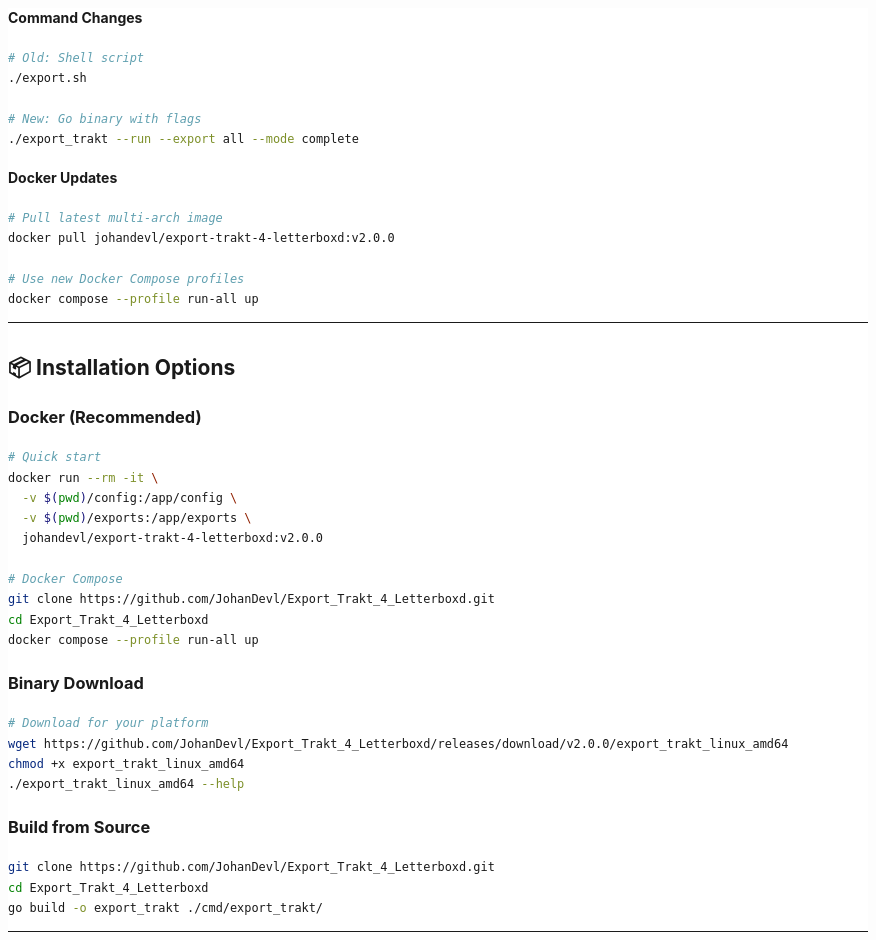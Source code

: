 #### **Command Changes**
```bash
# Old: Shell script
./export.sh

# New: Go binary with flags
./export_trakt --run --export all --mode complete
```

#### **Docker Updates**
```bash
# Pull latest multi-arch image
docker pull johandevl/export-trakt-4-letterboxd:v2.0.0

# Use new Docker Compose profiles
docker compose --profile run-all up
```

---

## 📦 **Installation Options**

### **Docker (Recommended)**
```bash
# Quick start
docker run --rm -it \
  -v $(pwd)/config:/app/config \
  -v $(pwd)/exports:/app/exports \
  johandevl/export-trakt-4-letterboxd:v2.0.0

# Docker Compose
git clone https://github.com/JohanDevl/Export_Trakt_4_Letterboxd.git
cd Export_Trakt_4_Letterboxd
docker compose --profile run-all up
```

### **Binary Download**
```bash
# Download for your platform
wget https://github.com/JohanDevl/Export_Trakt_4_Letterboxd/releases/download/v2.0.0/export_trakt_linux_amd64
chmod +x export_trakt_linux_amd64
./export_trakt_linux_amd64 --help
```

### **Build from Source**
```bash
git clone https://github.com/JohanDevl/Export_Trakt_4_Letterboxd.git
cd Export_Trakt_4_Letterboxd
go build -o export_trakt ./cmd/export_trakt/
```

---